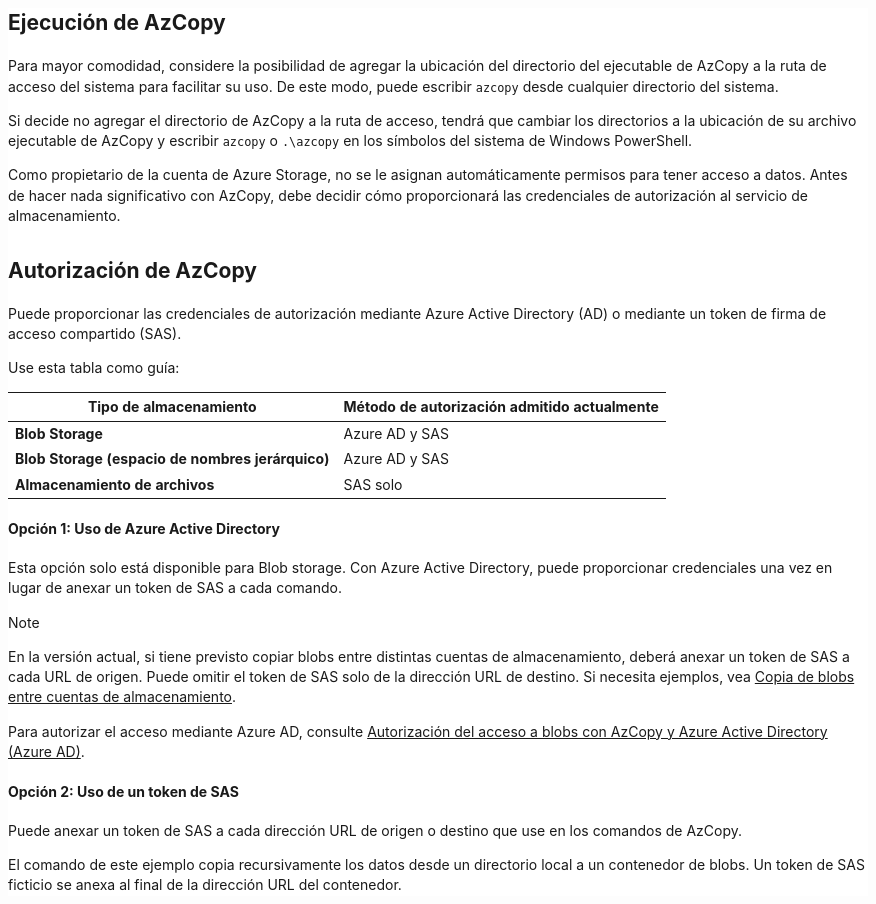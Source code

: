## <a name="run-azcopy"></a>Ejecución de AzCopy

Para mayor comodidad, considere la posibilidad de agregar la ubicación del directorio del ejecutable de AzCopy a la ruta de acceso del sistema para facilitar su uso. De este modo, puede escribir `azcopy` desde cualquier directorio del sistema.

Si decide no agregar el directorio de AzCopy a la ruta de acceso, tendrá que cambiar los directorios a la ubicación de su archivo ejecutable de AzCopy y escribir `azcopy` o `.\azcopy` en los símbolos del sistema de Windows PowerShell.

Como propietario de la cuenta de Azure Storage, no se le asignan automáticamente permisos para tener acceso a datos. Antes de hacer nada significativo con AzCopy, debe decidir cómo proporcionará las credenciales de autorización al servicio de almacenamiento. 

<a id="choose-how-youll-provide-authorization-credentials"></a>

## <a name="authorize-azcopy"></a>Autorización de AzCopy

Puede proporcionar las credenciales de autorización mediante Azure Active Directory (AD) o mediante un token de firma de acceso compartido (SAS).

Use esta tabla como guía:

| Tipo de almacenamiento | Método de autorización admitido actualmente |
|--|--|
|**Blob Storage** | Azure AD y SAS |
|**Blob Storage (espacio de nombres jerárquico)** | Azure AD y SAS |
|**Almacenamiento de archivos** | SAS solo |

#### <a name="option-1-use-azure-active-directory"></a>Opción 1: Uso de Azure Active Directory

Esta opción solo está disponible para Blob storage. Con Azure Active Directory, puede proporcionar credenciales una vez en lugar de anexar un token de SAS a cada comando.  

> [!NOTE]
> En la versión actual, si tiene previsto copiar blobs entre distintas cuentas de almacenamiento, deberá anexar un token de SAS a cada URL de origen. Puede omitir el token de SAS solo de la dirección URL de destino. Si necesita ejemplos, vea [Copia de blobs entre cuentas de almacenamiento](#transfer-data).

Para autorizar el acceso mediante Azure AD, consulte [Autorización del acceso a blobs con AzCopy y Azure Active Directory (Azure AD)](storage-use-azcopy-authorize-azure-active-directory.md).

#### <a name="option-2-use-a-sas-token"></a>Opción 2: Uso de un token de SAS

Puede anexar un token de SAS a cada dirección URL de origen o destino que use en los comandos de AzCopy.

El comando de este ejemplo copia recursivamente los datos desde un directorio local a un contenedor de blobs. Un token de SAS ficticio se anexa al final de la dirección URL del contenedor.
